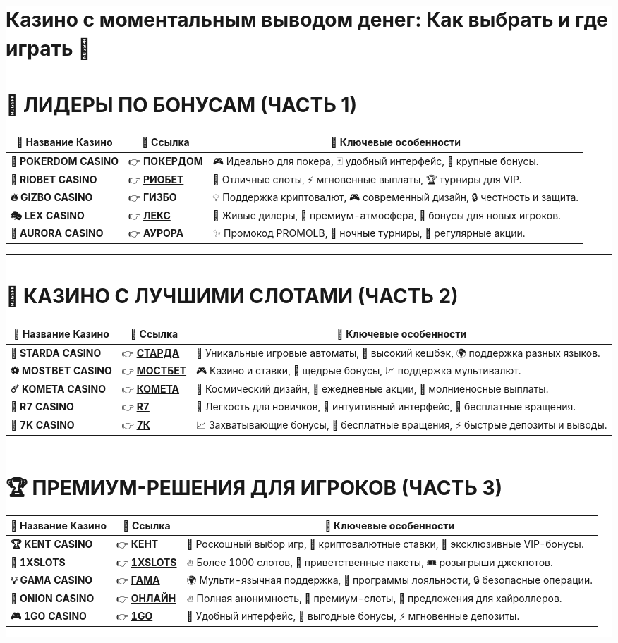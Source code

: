 # Казино с моментальным выводом денег: Как выбрать и где играть 🎰

# 🎁 ЛИДЕРЫ ПО БОНУСАМ (ЧАСТЬ 1)

| 🚩 Название Казино     | 🔗 Ссылка                              | 🌟 Ключевые особенности                                                                                                           |
|------------------------|----------------------------------------|-------------------------------------------------------------------------------------------------------------------------------|
| **💎 POKERDOM CASINO** | 👉 [**ПОКЕРДОМ**](https://brandplay.link/Bxg7SC7H) | 🎮 Идеально для покера, 🃏 удобный интерфейс, 🎁 крупные бонусы.                                                                 |
| **🌟 RIOBET CASINO**   | 👉 [**РИОБЕТ**](https://brandplay.link/dtx89f2L)    | 🎰 Отличные слоты, ⚡ мгновенные выплаты, 🏆 турниры для VIP.                                                                    |
| **🔥 GIZBO CASINO**    | 👉 [**ГИЗБО**](https://gizbo-tea02.com/c8e962e89)   | 💡 Поддержка криптовалют, 🎮 современный дизайн, 🔒 честность и защита.                                                        |
| **🎭 LEX CASINO**      | 👉 [**ЛЕКС**](https://brandplay.link/2HFTmBc8)      | 🎴 Живые дилеры, 💎 премиум-атмосфера, 🎁 бонусы для новых игроков.                                                            |
| **🌌 AURORA CASINO**   | 👉 [**АУРОРА**](https://10trafic-stat2.com/click/668546566bcc6313411604c7/6766/15114/subaccount?promocode=PROMOLB) | ✨ Промокод PROMOLB, 🚀 ночные турниры, 💼 регулярные акции.                                                                    |

---

# 🌟 КАЗИНО С ЛУЧШИМИ СЛОТАМИ (ЧАСТЬ 2)

| 🚩 Название Казино     | 🔗 Ссылка                              | 🌟 Ключевые особенности                                                                                                           |
|------------------------|----------------------------------------|-------------------------------------------------------------------------------------------------------------------------------|
| **🚀 STARDA CASINO**   | 👉 [**СТАРДА**](https://brandplay.link/cpFQbWKn)    | 🎲 Уникальные игровые автоматы, 🤑 высокий кешбэк, 🌍 поддержка разных языков.                                                  |
| **⚽ MOSTBET CASINO**  | 👉 [**МОСТБЕТ**](https://ktbtis024ifqfn0mst.com/beQs) | 🎮 Казино и ставки, 🎁 щедрые бонусы, 📈 поддержка мультивалют.                                                                |
| **☄️ KOMETA CASINO**   | 👉 [**КОМЕТА**](https://brandplay.link/tLG15CCb)    | 💫 Космический дизайн, 🎁 ежедневные акции, 🚀 молниеносные выплаты.                                                           |
| **🎉 R7 CASINO**       | 👉 [**R7**](https://brandplay.link/zPmNmTWG)        | 🎰 Легкость для новичков, 🌟 интуитивный интерфейс, 🎁 бесплатные вращения.                                                    |
| **🔔 7K CASINO**       | 👉 [**7К**](https://brandplay.link/dd46bNgD)        | 📈 Захватывающие бонусы, 🎰 бесплатные вращения, ⚡ быстрые депозиты и выводы.                                                |

---

# 🏆 ПРЕМИУМ-РЕШЕНИЯ ДЛЯ ИГРОКОВ (ЧАСТЬ 3)

| 🚩 Название Казино     | 🔗 Ссылка                              | 🌟 Ключевые особенности                                                                                                           |
|------------------------|----------------------------------------|-------------------------------------------------------------------------------------------------------------------------------|
| **🏆 KENT CASINO**     | 👉 [**КЕНТ**](https://brandplay.link/tj7BwCb4)      | 💎 Роскошный выбор игр, 🎲 криптовалютные ставки, 🎁 эксклюзивные VIP-бонусы.                                                  |
| **🎰 1XSLOTS**         | 👉 [**1XSLOTS**](https://brandplay.link/R4xfxqdm)  | 🔥 Более 1000 слотов, 🎁 приветственные пакеты, 🎟️ розыгрыши джекпотов.                                                      |
| **💡 GAMA CASINO**     | 👉 [**ГАМА**](https://brandplay.link/zrZpLFTP)      | 🌍 Мульти-язычная поддержка, 🎁 программы лояльности, 🔒 безопасные операции.                                                |
| **🧅 ONION CASINO**    | 👉 [**ОНЛАЙН**](https://obclk001-2d.top/click?offer_id=986&partner_id=10542&landing_id=1798&utm_medium=affiliate&sub_1=oncasino3) | 🔥 Полная анонимность, 🎰 премиум-слоты, 💸 предложения для хайроллеров.                                                    |
| **🎮 1GO CASINO**      | 👉 [**1GO**](https://1go-ircp01.com/ce015f410)      | 🎲 Удобный интерфейс, 🎁 выгодные бонусы, ⚡ мгновенные депозиты.                                                             |

---

